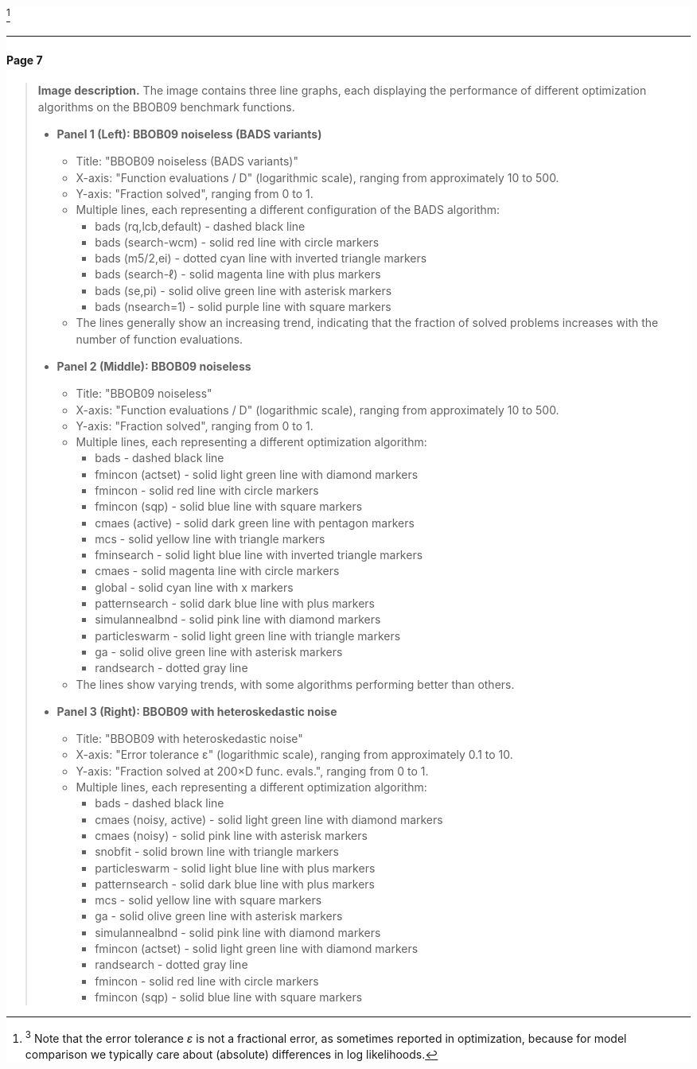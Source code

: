 [^0]
[^0]: ${ }^{3}$ Note that the error tolerance $\varepsilon$ is not a fractional error, as sometimes reported in optimization, because for model comparison we typically care about (absolute) differences in log likelihoods.

---

#### Page 7

> **Image description.** The image contains three line graphs, each displaying the performance of different optimization algorithms on the BBOB09 benchmark functions.
>
> - **Panel 1 (Left): BBOB09 noiseless (BADS variants)**
>
>   - Title: "BBOB09 noiseless (BADS variants)"
>   - X-axis: "Function evaluations / D" (logarithmic scale), ranging from approximately 10 to 500.
>   - Y-axis: "Fraction solved", ranging from 0 to 1.
>   - Multiple lines, each representing a different configuration of the BADS algorithm:
>     - bads (rq,lcb,default) - dashed black line
>     - bads (search-wcm) - solid red line with circle markers
>     - bads (m5/2,ei) - dotted cyan line with inverted triangle markers
>     - bads (search-ℓ) - solid magenta line with plus markers
>     - bads (se,pi) - solid olive green line with asterisk markers
>     - bads (nsearch=1) - solid purple line with square markers
>   - The lines generally show an increasing trend, indicating that the fraction of solved problems increases with the number of function evaluations.
>
> - **Panel 2 (Middle): BBOB09 noiseless**
>
>   - Title: "BBOB09 noiseless"
>   - X-axis: "Function evaluations / D" (logarithmic scale), ranging from approximately 10 to 500.
>   - Y-axis: "Fraction solved", ranging from 0 to 1.
>   - Multiple lines, each representing a different optimization algorithm:
>     - bads - dashed black line
>     - fmincon (actset) - solid light green line with diamond markers
>     - fmincon - solid red line with circle markers
>     - fmincon (sqp) - solid blue line with square markers
>     - cmaes (active) - solid dark green line with pentagon markers
>     - mcs - solid yellow line with triangle markers
>     - fminsearch - solid light blue line with inverted triangle markers
>     - cmaes - solid magenta line with circle markers
>     - global - solid cyan line with x markers
>     - patternsearch - solid dark blue line with plus markers
>     - simulannealbnd - solid pink line with diamond markers
>     - particleswarm - solid light green line with triangle markers
>     - ga - solid olive green line with asterisk markers
>     - randsearch - dotted gray line
>   - The lines show varying trends, with some algorithms performing better than others.
>
> - **Panel 3 (Right): BBOB09 with heteroskedastic noise**
>   - Title: "BBOB09 with heteroskedastic noise"
>   - X-axis: "Error tolerance ε" (logarithmic scale), ranging from approximately 0.1 to 10.
>   - Y-axis: "Fraction solved at 200×D func. evals.", ranging from 0 to 1.
>   - Multiple lines, each representing a different optimization algorithm:
>     - bads - dashed black line
>     - cmaes (noisy, active) - solid light green line with diamond markers
>     - cmaes (noisy) - solid pink line with asterisk markers
>     - snobfit - solid brown line with triangle markers
>     - particleswarm - solid light blue line with plus markers
>     - patternsearch - solid dark blue line with plus markers
>     - mcs - solid yellow line with square markers
>     - ga - solid olive green line with asterisk markers
>     - simulannealbnd - solid pink line with diamond markers
>     - fmincon (actset) - solid light green line with diamond markers
>     - randsearch - dotted gray line
>     - fmincon - solid red line with circle markers
>     - fmincon (sqp) - solid blue line with square markers

[^0]: \*Current address: Département des neurosciences fondamentales, Université de Genève, CMU, 1 rue Michel-Servet, 1206 Genève, Switzerland. E-mail: luigi.acerbi@gmail.com.
[^0]: ${ }^{1}$ Code available at https://github.com/acerbilab/bads.
[^0]: ${ }^{2} \mathrm{~A}$ variable $d$ can be fixed by setting $\left(\boldsymbol{x}_{0}\right)_{d}=\mathrm{LB}_{d}=\mathrm{UB}_{d}=\mathrm{PLB}_{d}=\mathrm{PUB}_{d}$. Fixed variables become constants, and BADS runs on an optimization problem with reduced dimensionality.
[^0]: ${ }^{4}$ Unpublished; upcoming work from Aspen H. Yoo and Wei Ji Ma.